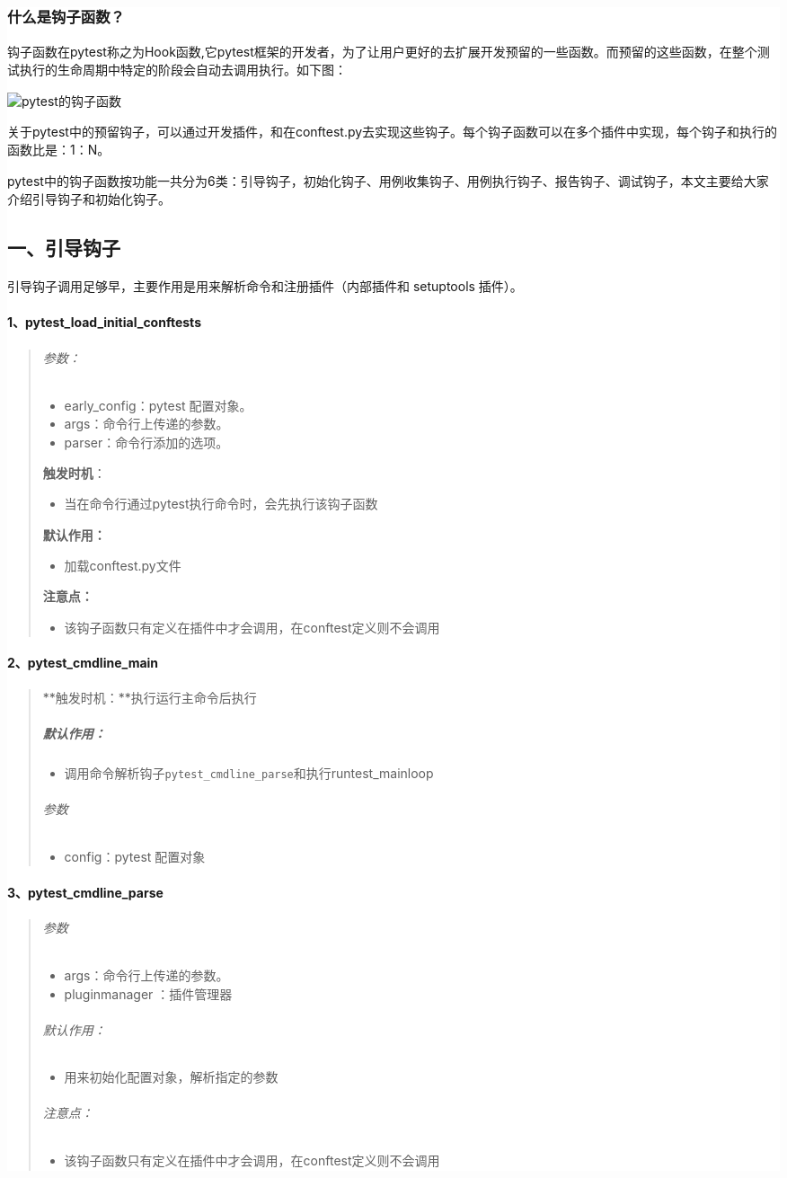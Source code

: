 ### 什么是钩子函数？

钩子函数在pytest称之为Hook函数,它pytest框架的开发者，为了让用户更好的去扩展开发预留的一些函数。而预留的这些函数，在整个测试执行的生命周期中特定的阶段会自动去调用执行。如下图：

![pytest的钩子函数](/images/pytest/pytest的钩子函数.jpg)

关于pytest中的预留钩子，可以通过开发插件，和在conftest.py去实现这些钩子。每个钩子函数可以在多个插件中实现，每个钩子和执行的函数比是：1：N。

pytest中的钩子函数按功能一共分为6类：引导钩子，初始化钩子、用例收集钩子、用例执行钩子、报告钩子、调试钩子，本文主要给大家介绍引导钩子和初始化钩子。

## 一、引导钩子

引导钩子调用足够早，主要作用是用来解析命令和注册插件（内部插件和 setuptools 插件）。

#### 1、pytest_load_initial_conftests

> ###### 参数：
>
> - early_config：pytest 配置对象。
> - args：命令行上传递的参数。
> - parser：命令行添加的选项。
>
> **触发时机**：
>
> - 当在命令行通过pytest执行命令时，会先执行该钩子函数
>
> **默认作用：**
>
> - 加载conftest.py文件
>
> **注意点：**
>
> - 该钩子函数只有定义在插件中才会调用，在conftest定义则不会调用

#### 2、pytest_cmdline_main

> **触发时机：**执行运行主命令后执行
>
> ##### 默认作用：
>
> - 调用命令解析钩子`pytest_cmdline_parse`和执行runtest_mainloop
>
> ###### 参数
>
> - config：pytest 配置对象

#### 3、pytest_cmdline_parse

> ###### 参数
>
> - args：命令行上传递的参数。
> - pluginmanager  ：插件管理器
>
> ###### 默认作用：
>
> - 用来初始化配置对象，解析指定的参数
>
> ###### 注意点：
>
> - 该钩子函数只有定义在插件中才会调用，在conftest定义则不会调用
